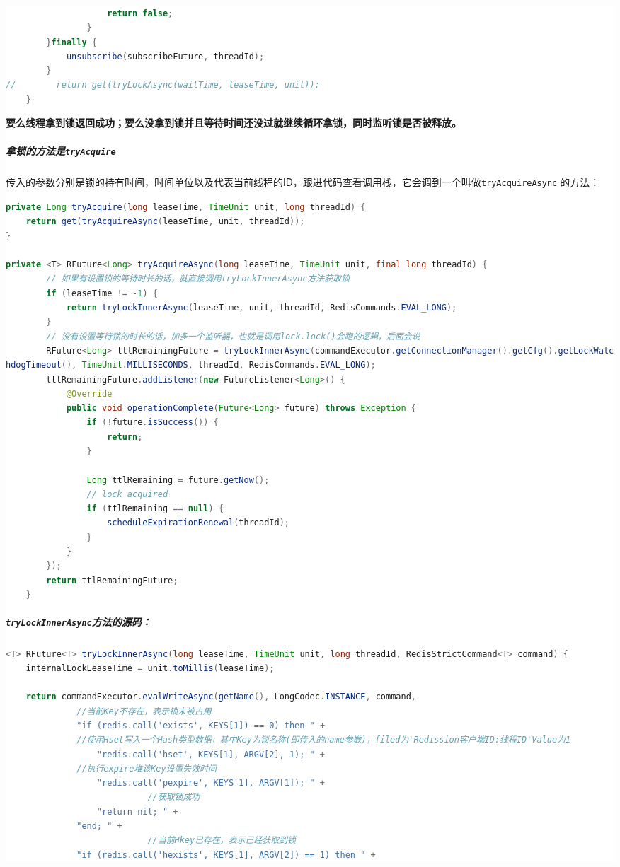 ```java
                    return false;
                }
        }finally {
            unsubscribe(subscribeFuture, threadId);
        }
//        return get(tryLockAsync(waitTime, leaseTime, unit));
    }
```

**要么线程拿到锁返回成功；要么没拿到锁并且等待时间还没过就继续循环拿锁，同时监听锁是否被释放。**

##### 拿锁的方法是`tryAcquire`

传入的参数分别是锁的持有时间，时间单位以及代表当前线程的ID，跟进代码查看调用栈，它会调到一个叫做`tryAcquireAsync`
的方法：

```java
private Long tryAcquire(long leaseTime, TimeUnit unit, long threadId) {
    return get(tryAcquireAsync(leaseTime, unit, threadId));
}

private <T> RFuture<Long> tryAcquireAsync(long leaseTime, TimeUnit unit, final long threadId) {
        // 如果有设置锁的等待时长的话，就直接调用tryLockInnerAsync方法获取锁
        if (leaseTime != -1) {
            return tryLockInnerAsync(leaseTime, unit, threadId, RedisCommands.EVAL_LONG);
        }
        // 没有设置等待锁的时长的话，加多一个监听器，也就是调用lock.lock()会跑的逻辑，后面会说
        RFuture<Long> ttlRemainingFuture = tryLockInnerAsync(commandExecutor.getConnectionManager().getCfg().getLockWatchdogTimeout(), TimeUnit.MILLISECONDS, threadId, RedisCommands.EVAL_LONG);
        ttlRemainingFuture.addListener(new FutureListener<Long>() {
            @Override
            public void operationComplete(Future<Long> future) throws Exception {
                if (!future.isSuccess()) {
                    return;
                }

                Long ttlRemaining = future.getNow();
                // lock acquired
                if (ttlRemaining == null) {
                    scheduleExpirationRenewal(threadId);
                }
            }
        });
        return ttlRemainingFuture;
    }
```

##### `tryLockInnerAsync`方法的源码：

```java
<T> RFuture<T> tryLockInnerAsync(long leaseTime, TimeUnit unit, long threadId, RedisStrictCommand<T> command) {
    internalLockLeaseTime = unit.toMillis(leaseTime);

    return commandExecutor.evalWriteAsync(getName(), LongCodec.INSTANCE, command,
              //当前Key不存在，表示锁未被占用
              "if (redis.call('exists', KEYS[1]) == 0) then " +
              //使用Hset写入一个Hash类型数据，其中Key为锁名称(即传入的name参数)，filed为'Redission客户端ID:线程ID'Value为1
                  "redis.call('hset', KEYS[1], ARGV[2], 1); " +
              //执行expire堆该Key设置失效时间
                  "redis.call('pexpire', KEYS[1], ARGV[1]); " +
							//获取锁成功
                  "return nil; " +
              "end; " +
							//当前Hkey已存在，表示已经获取到锁
              "if (redis.call('hexists', KEYS[1], ARGV[2]) == 1) then " +
```